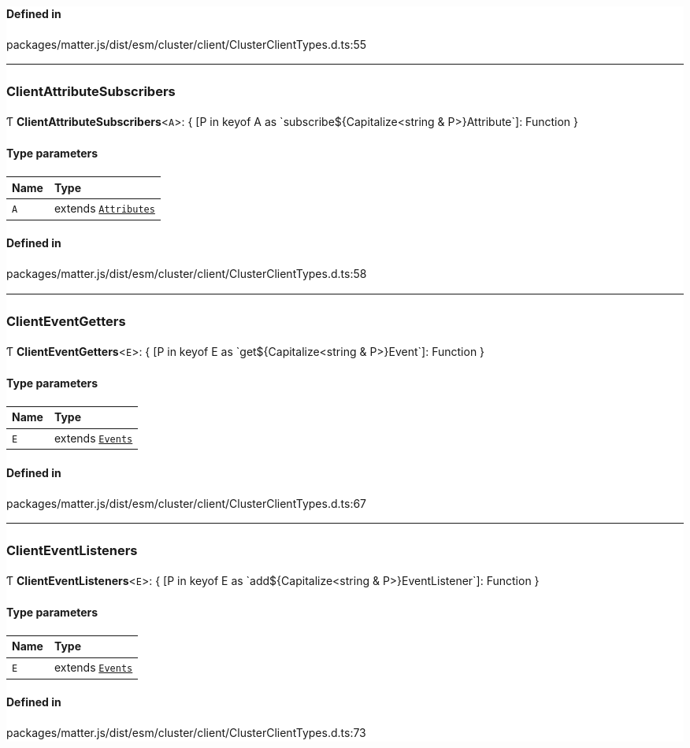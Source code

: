 #### Defined in

packages/matter.js/dist/esm/cluster/client/ClusterClientTypes.d.ts:55

___

### ClientAttributeSubscribers

Ƭ **ClientAttributeSubscribers**\<`A`\>: \{ [P in keyof A as \`subscribe$\{Capitalize\<string & P\>}Attribute\`]: Function }

#### Type parameters

| Name | Type |
| :------ | :------ |
| `A` | extends [`Attributes`](../interfaces/exports_cluster.Attributes.md) |

#### Defined in

packages/matter.js/dist/esm/cluster/client/ClusterClientTypes.d.ts:58

___

### ClientEventGetters

Ƭ **ClientEventGetters**\<`E`\>: \{ [P in keyof E as \`get$\{Capitalize\<string & P\>}Event\`]: Function }

#### Type parameters

| Name | Type |
| :------ | :------ |
| `E` | extends [`Events`](../interfaces/exports_cluster.Events.md) |

#### Defined in

packages/matter.js/dist/esm/cluster/client/ClusterClientTypes.d.ts:67

___

### ClientEventListeners

Ƭ **ClientEventListeners**\<`E`\>: \{ [P in keyof E as \`add$\{Capitalize\<string & P\>}EventListener\`]: Function }

#### Type parameters

| Name | Type |
| :------ | :------ |
| `E` | extends [`Events`](../interfaces/exports_cluster.Events.md) |

#### Defined in

packages/matter.js/dist/esm/cluster/client/ClusterClientTypes.d.ts:73
